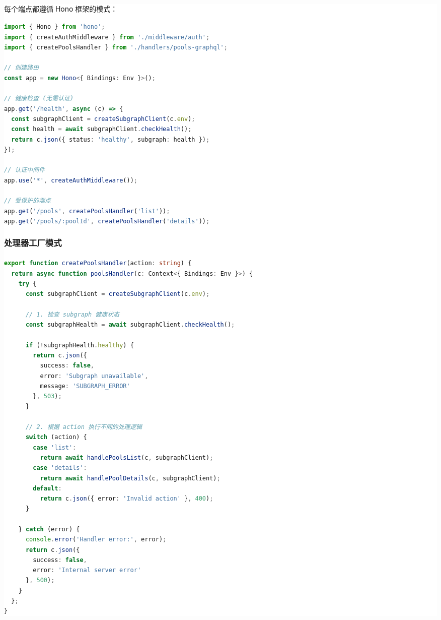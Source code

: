 每个端点都遵循 Hono 框架的模式：

```typescript
import { Hono } from 'hono';
import { createAuthMiddleware } from './middleware/auth';
import { createPoolsHandler } from './handlers/pools-graphql';

// 创建路由
const app = new Hono<{ Bindings: Env }>();

// 健康检查 (无需认证)
app.get('/health', async (c) => {
  const subgraphClient = createSubgraphClient(c.env);
  const health = await subgraphClient.checkHealth();
  return c.json({ status: 'healthy', subgraph: health });
});

// 认证中间件
app.use('*', createAuthMiddleware());

// 受保护的端点
app.get('/pools', createPoolsHandler('list'));
app.get('/pools/:poolId', createPoolsHandler('details'));
```

### 处理器工厂模式

```typescript
export function createPoolsHandler(action: string) {
  return async function poolsHandler(c: Context<{ Bindings: Env }>) {
    try {
      const subgraphClient = createSubgraphClient(c.env);
      
      // 1. 检查 subgraph 健康状态
      const subgraphHealth = await subgraphClient.checkHealth();
      
      if (!subgraphHealth.healthy) {
        return c.json({
          success: false,
          error: 'Subgraph unavailable',
          message: 'SUBGRAPH_ERROR'
        }, 503);
      }

      // 2. 根据 action 执行不同的处理逻辑
      switch (action) {
        case 'list':
          return await handlePoolsList(c, subgraphClient);
        case 'details':
          return await handlePoolDetails(c, subgraphClient);
        default:
          return c.json({ error: 'Invalid action' }, 400);
      }

    } catch (error) {
      console.error('Handler error:', error);
      return c.json({
        success: false,
        error: 'Internal server error'
      }, 500);
    }
  };
}
```
